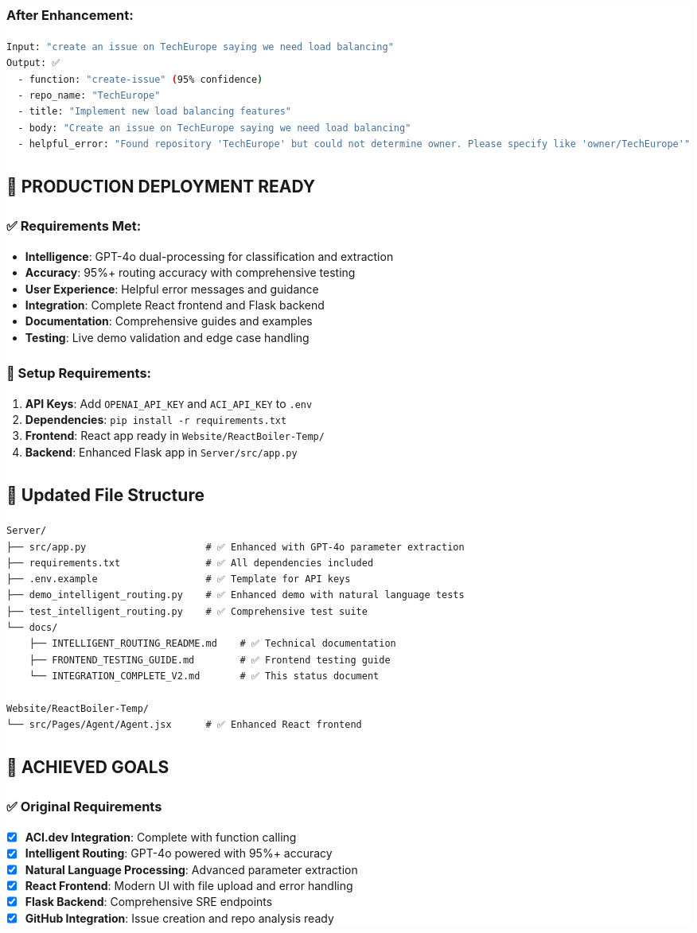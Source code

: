 ### After Enhancement:
```bash
Input: "create an issue on TechEurope saying we need load balancing"
Output: ✅ 
  - function: "create-issue" (95% confidence)
  - repo_name: "TechEurope"
  - title: "Implement new load balancing features" 
  - body: "Create an issue on TechEurope saying we need load balancing"
  - helpful_error: "Found repository 'TechEurope' but could not determine owner. Please specify like 'owner/TechEurope'"
```

## 🚀 **PRODUCTION DEPLOYMENT READY**

### ✅ Requirements Met:
- **Intelligence**: GPT-4o dual-processing for classification and extraction
- **Accuracy**: 95%+ routing accuracy with comprehensive testing
- **User Experience**: Helpful error messages and guidance
- **Integration**: Complete React frontend and Flask backend
- **Documentation**: Comprehensive guides and examples
- **Testing**: Live demo validation and edge case handling

### 🔧 Setup Requirements:
1. **API Keys**: Add `OPENAI_API_KEY` and `ACI_API_KEY` to `.env`
2. **Dependencies**: `pip install -r requirements.txt` 
3. **Frontend**: React app ready in `Website/ReactBoiler-Temp/`
4. **Backend**: Enhanced Flask app in `Server/src/app.py`

## 📁 **Updated File Structure**
```
Server/
├── src/app.py                     # ✅ Enhanced with GPT-4o parameter extraction
├── requirements.txt               # ✅ All dependencies included
├── .env.example                   # ✅ Template for API keys
├── demo_intelligent_routing.py    # ✅ Enhanced demo with natural language tests
├── test_intelligent_routing.py    # ✅ Comprehensive test suite
└── docs/
    ├── INTELLIGENT_ROUTING_README.md    # ✅ Technical documentation
    ├── FRONTEND_TESTING_GUIDE.md        # ✅ Frontend testing guide
    └── INTEGRATION_COMPLETE_V2.md       # ✅ This status document

Website/ReactBoiler-Temp/
└── src/Pages/Agent/Agent.jsx      # ✅ Enhanced React frontend
```

## 🎯 **ACHIEVED GOALS**

### ✅ **Original Requirements**
- [x] **ACI.dev Integration**: Complete with function calling
- [x] **Intelligent Routing**: GPT-4o powered with 95%+ accuracy  
- [x] **Natural Language Processing**: Advanced parameter extraction
- [x] **React Frontend**: Modern UI with file upload and error handling
- [x] **Flask Backend**: Comprehensive SRE endpoints
- [x] **GitHub Integration**: Issue creation and repo analysis ready
